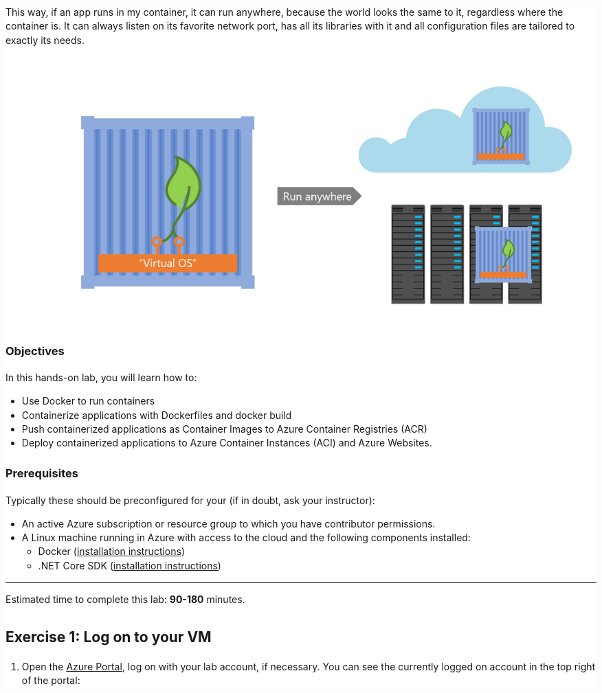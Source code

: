 This way, if an app runs in my container, it can run anywhere, because the world looks the same to it, regardless where the container is. It can always listen on its favorite network port, has all its libraries with it and all configuration files are tailored to exactly its needs.

   ![Runs on my machine](./media/runanywhere.png)

### Objectives

In this hands-on lab, you will learn how to:

- Use Docker to run containers
- Containerize applications with Dockerfiles and docker build
- Push containerized applications as Container Images to Azure Container Registries (ACR) 
- Deploy containerized applications to Azure Container Instances (ACI) and Azure Websites.

### Prerequisites

Typically these should be preconfigured for your (if in doubt, ask your instructor):
- An active Azure subscription or resource group to which you have contributor permissions.
- A Linux machine running in Azure with access to the cloud and the following components installed:
   - Docker ([installation instructions](https://docs.docker.com/install/linux/docker-ce/ubuntu/))
   - .NET Core SDK ([installation instructions](https://www.microsoft.com/net/download/linux-package-manager/ubuntu16-04/sdk-current))

---

Estimated time to complete this lab: **90-180** minutes.

## Exercise 1: Log on to your VM

1. Open the [Azure Portal](https://portal.azure.com), log on with your lab account, if necessary. You can see the currently logged on account in the top right of the portal:
